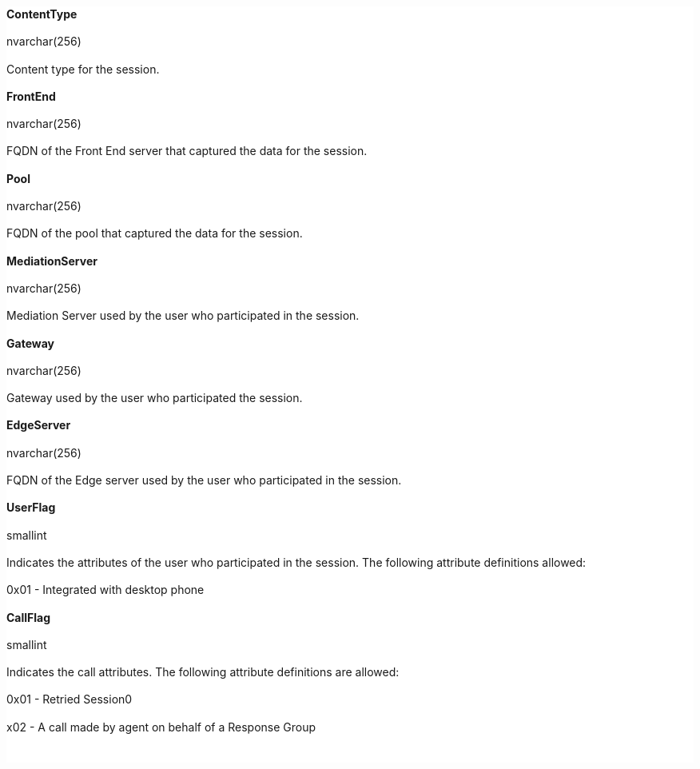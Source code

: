 </tr>
<tr class="even">
<td><p><strong>ContentType</strong></p></td>
<td><p>nvarchar(256)</p></td>
<td><p>Content type for the session.</p></td>
</tr>
<tr class="odd">
<td><p><strong>FrontEnd</strong></p></td>
<td><p>nvarchar(256)</p></td>
<td><p>FQDN of the Front End server that captured the data for the session.</p></td>
</tr>
<tr class="even">
<td><p><strong>Pool</strong></p></td>
<td><p>nvarchar(256)</p></td>
<td><p>FQDN of the pool that captured the data for the session.</p></td>
</tr>
<tr class="odd">
<td><p><strong>MediationServer</strong></p></td>
<td><p>nvarchar(256)</p></td>
<td><p>Mediation Server used by the user who participated in the session.</p></td>
</tr>
<tr class="even">
<td><p><strong>Gateway</strong></p></td>
<td><p>nvarchar(256)</p></td>
<td><p>Gateway used by the user who participated the session.</p></td>
</tr>
<tr class="odd">
<td><p><strong>EdgeServer</strong></p></td>
<td><p>nvarchar(256)</p></td>
<td><p>FQDN of the Edge server used by the user who participated in the session.</p></td>
</tr>
<tr class="even">
<td><p><strong>UserFlag</strong></p></td>
<td><p>smallint</p></td>
<td><p>Indicates the attributes of the user who participated in the session. The following attribute definitions allowed:</p>
<p>0x01 - Integrated with desktop phone</p></td>
</tr>
<tr class="odd">
<td><p><strong>CallFlag</strong></p></td>
<td><p>smallint</p></td>
<td><p>Indicates the call attributes. The following attribute definitions are allowed:</p>
<p>0x01 - Retried Session0</p>
<p>x02 - A call made by agent on behalf of a Response Group</p></td>
</tr>
</tbody>
</table>


</div>

<span> </span>

</div>

</div>

</div>

